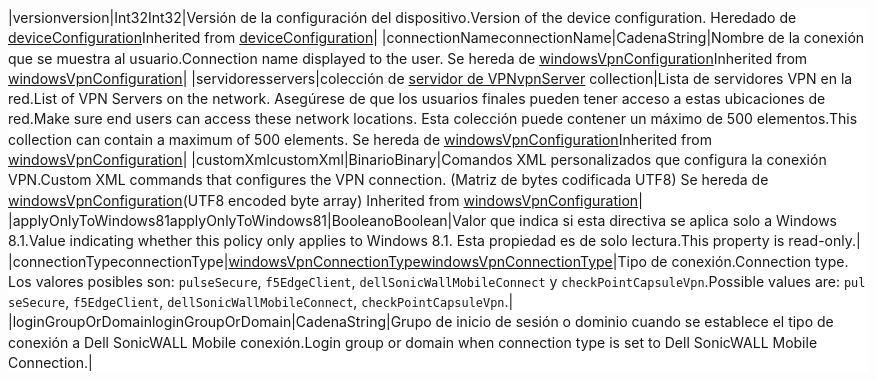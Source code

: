 |<span data-ttu-id="0a4d3-165">version</span><span class="sxs-lookup"><span data-stu-id="0a4d3-165">version</span></span>|<span data-ttu-id="0a4d3-166">Int32</span><span class="sxs-lookup"><span data-stu-id="0a4d3-166">Int32</span></span>|<span data-ttu-id="0a4d3-167">Versión de la configuración del dispositivo.</span><span class="sxs-lookup"><span data-stu-id="0a4d3-167">Version of the device configuration.</span></span> <span data-ttu-id="0a4d3-168">Heredado de [deviceConfiguration](../resources/intune-deviceconfig-deviceconfiguration.md)</span><span class="sxs-lookup"><span data-stu-id="0a4d3-168">Inherited from [deviceConfiguration](../resources/intune-deviceconfig-deviceconfiguration.md)</span></span>|
|<span data-ttu-id="0a4d3-169">connectionName</span><span class="sxs-lookup"><span data-stu-id="0a4d3-169">connectionName</span></span>|<span data-ttu-id="0a4d3-170">Cadena</span><span class="sxs-lookup"><span data-stu-id="0a4d3-170">String</span></span>|<span data-ttu-id="0a4d3-171">Nombre de la conexión que se muestra al usuario.</span><span class="sxs-lookup"><span data-stu-id="0a4d3-171">Connection name displayed to the user.</span></span> <span data-ttu-id="0a4d3-172">Se hereda de [windowsVpnConfiguration](../resources/intune-deviceconfig-windowsvpnconfiguration.md)</span><span class="sxs-lookup"><span data-stu-id="0a4d3-172">Inherited from [windowsVpnConfiguration](../resources/intune-deviceconfig-windowsvpnconfiguration.md)</span></span>|
|<span data-ttu-id="0a4d3-173">servidores</span><span class="sxs-lookup"><span data-stu-id="0a4d3-173">servers</span></span>|<span data-ttu-id="0a4d3-174">colección de [servidor de VPN](../resources/intune-deviceconfig-vpnserver.md)</span><span class="sxs-lookup"><span data-stu-id="0a4d3-174">[vpnServer](../resources/intune-deviceconfig-vpnserver.md) collection</span></span>|<span data-ttu-id="0a4d3-175">Lista de servidores VPN en la red.</span><span class="sxs-lookup"><span data-stu-id="0a4d3-175">List of VPN Servers on the network.</span></span> <span data-ttu-id="0a4d3-176">Asegúrese de que los usuarios finales pueden tener acceso a estas ubicaciones de red.</span><span class="sxs-lookup"><span data-stu-id="0a4d3-176">Make sure end users can access these network locations.</span></span> <span data-ttu-id="0a4d3-177">Esta colección puede contener un máximo de 500 elementos.</span><span class="sxs-lookup"><span data-stu-id="0a4d3-177">This collection can contain a maximum of 500 elements.</span></span> <span data-ttu-id="0a4d3-178">Se hereda de [windowsVpnConfiguration](../resources/intune-deviceconfig-windowsvpnconfiguration.md)</span><span class="sxs-lookup"><span data-stu-id="0a4d3-178">Inherited from [windowsVpnConfiguration](../resources/intune-deviceconfig-windowsvpnconfiguration.md)</span></span>|
|<span data-ttu-id="0a4d3-179">customXml</span><span class="sxs-lookup"><span data-stu-id="0a4d3-179">customXml</span></span>|<span data-ttu-id="0a4d3-180">Binario</span><span class="sxs-lookup"><span data-stu-id="0a4d3-180">Binary</span></span>|<span data-ttu-id="0a4d3-181">Comandos XML personalizados que configura la conexión VPN.</span><span class="sxs-lookup"><span data-stu-id="0a4d3-181">Custom XML commands that configures the VPN connection.</span></span> <span data-ttu-id="0a4d3-182">(Matriz de bytes codificada UTF8) Se hereda de [windowsVpnConfiguration](../resources/intune-deviceconfig-windowsvpnconfiguration.md)</span><span class="sxs-lookup"><span data-stu-id="0a4d3-182">(UTF8 encoded byte array) Inherited from [windowsVpnConfiguration](../resources/intune-deviceconfig-windowsvpnconfiguration.md)</span></span>|
|<span data-ttu-id="0a4d3-183">applyOnlyToWindows81</span><span class="sxs-lookup"><span data-stu-id="0a4d3-183">applyOnlyToWindows81</span></span>|<span data-ttu-id="0a4d3-184">Booleano</span><span class="sxs-lookup"><span data-stu-id="0a4d3-184">Boolean</span></span>|<span data-ttu-id="0a4d3-185">Valor que indica si esta directiva se aplica solo a Windows 8.1.</span><span class="sxs-lookup"><span data-stu-id="0a4d3-185">Value indicating whether this policy only applies to Windows 8.1.</span></span> <span data-ttu-id="0a4d3-186">Esta propiedad es de solo lectura.</span><span class="sxs-lookup"><span data-stu-id="0a4d3-186">This property is read-only.</span></span>|
|<span data-ttu-id="0a4d3-187">connectionType</span><span class="sxs-lookup"><span data-stu-id="0a4d3-187">connectionType</span></span>|[<span data-ttu-id="0a4d3-188">windowsVpnConnectionType</span><span class="sxs-lookup"><span data-stu-id="0a4d3-188">windowsVpnConnectionType</span></span>](../resources/intune-deviceconfig-windowsvpnconnectiontype.md)|<span data-ttu-id="0a4d3-189">Tipo de conexión.</span><span class="sxs-lookup"><span data-stu-id="0a4d3-189">Connection type.</span></span> <span data-ttu-id="0a4d3-190">Los valores posibles son: `pulseSecure`, `f5EdgeClient`, `dellSonicWallMobileConnect` y `checkPointCapsuleVpn`.</span><span class="sxs-lookup"><span data-stu-id="0a4d3-190">Possible values are: `pulseSecure`, `f5EdgeClient`, `dellSonicWallMobileConnect`, `checkPointCapsuleVpn`.</span></span>|
|<span data-ttu-id="0a4d3-191">loginGroupOrDomain</span><span class="sxs-lookup"><span data-stu-id="0a4d3-191">loginGroupOrDomain</span></span>|<span data-ttu-id="0a4d3-192">Cadena</span><span class="sxs-lookup"><span data-stu-id="0a4d3-192">String</span></span>|<span data-ttu-id="0a4d3-193">Grupo de inicio de sesión o dominio cuando se establece el tipo de conexión a Dell SonicWALL Mobile conexión.</span><span class="sxs-lookup"><span data-stu-id="0a4d3-193">Login group or domain when connection type is set to Dell SonicWALL Mobile Connection.</span></span>|